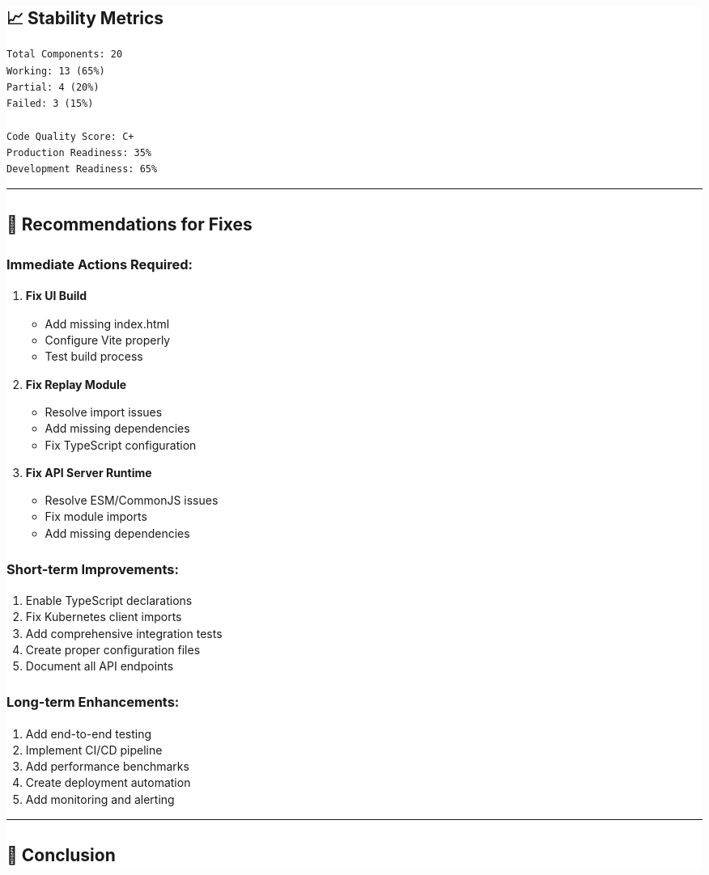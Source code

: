 
## 📈 Stability Metrics

```
Total Components: 20
Working: 13 (65%)
Partial: 4 (20%)
Failed: 3 (15%)

Code Quality Score: C+
Production Readiness: 35%
Development Readiness: 65%
```

---

## 🔄 Recommendations for Fixes

### Immediate Actions Required:
1. **Fix UI Build**
   - Add missing index.html
   - Configure Vite properly
   - Test build process

2. **Fix Replay Module**
   - Resolve import issues
   - Add missing dependencies
   - Fix TypeScript configuration

3. **Fix API Server Runtime**
   - Resolve ESM/CommonJS issues
   - Fix module imports
   - Add missing dependencies

### Short-term Improvements:
1. Enable TypeScript declarations
2. Fix Kubernetes client imports
3. Add comprehensive integration tests
4. Create proper configuration files
5. Document all API endpoints

### Long-term Enhancements:
1. Add end-to-end testing
2. Implement CI/CD pipeline
3. Add performance benchmarks
4. Create deployment automation
5. Add monitoring and alerting

---

## 🎯 Conclusion
